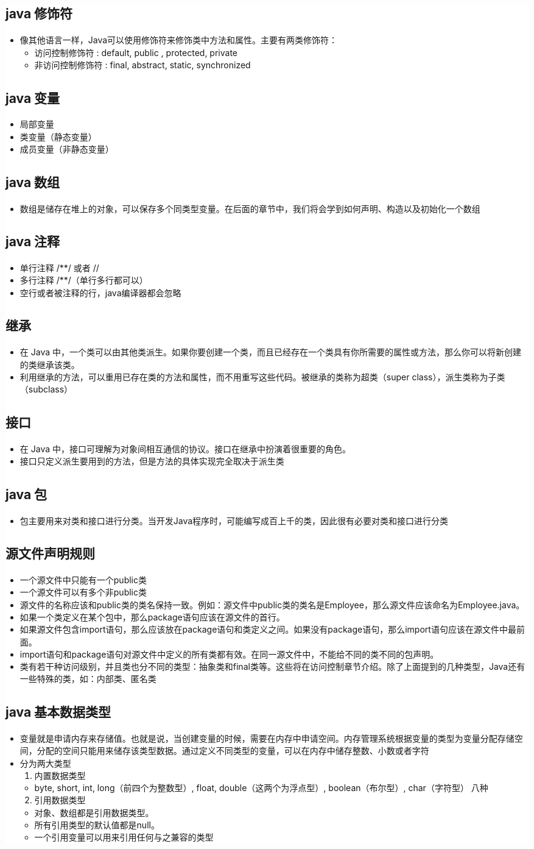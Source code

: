 ## java 修饰符
- 像其他语言一样，Java可以使用修饰符来修饰类中方法和属性。主要有两类修饰符：
  - 访问控制修饰符 : default, public , protected, private
  - 非访问控制修饰符 : final, abstract, static, synchronized

## java 变量
- 局部变量
- 类变量（静态变量）
- 成员变量（非静态变量）
 
## java 数组
- 数组是储存在堆上的对象，可以保存多个同类型变量。在后面的章节中，我们将会学到如何声明、构造以及初始化一个数组

## java 注释
- 单行注释 /**/  或者 // 
- 多行注释  /**/（单行多行都可以）
- 空行或者被注释的行，java编译器都会忽略

## 继承
- 在 Java 中，一个类可以由其他类派生。如果你要创建一个类，而且已经存在一个类具有你所需要的属性或方法，那么你可以将新创建的类继承该类。
- 利用继承的方法，可以重用已存在类的方法和属性，而不用重写这些代码。被继承的类称为超类（super class），派生类称为子类（subclass）
## 接口
- 在 Java 中，接口可理解为对象间相互通信的协议。接口在继承中扮演着很重要的角色。
- 接口只定义派生要用到的方法，但是方法的具体实现完全取决于派生类

## java 包
- 包主要用来对类和接口进行分类。当开发Java程序时，可能编写成百上千的类，因此很有必要对类和接口进行分类

## 源文件声明规则
- 一个源文件中只能有一个public类
- 一个源文件可以有多个非public类
- 源文件的名称应该和public类的类名保持一致。例如：源文件中public类的类名是Employee，那么源文件应该命名为Employee.java。
- 如果一个类定义在某个包中，那么package语句应该在源文件的首行。
- 如果源文件包含import语句，那么应该放在package语句和类定义之间。如果没有package语句，那么import语句应该在源文件中最前面。
- import语句和package语句对源文件中定义的所有类都有效。在同一源文件中，不能给不同的类不同的包声明。
- 类有若干种访问级别，并且类也分不同的类型：抽象类和final类等。这些将在访问控制章节介绍。除了上面提到的几种类型，Java还有一些特殊的类，如：内部类、匿名类

## java 基本数据类型
- 变量就是申请内存来存储值。也就是说，当创建变量的时候，需要在内存中申请空间。内存管理系统根据变量的类型为变量分配存储空间，分配的空间只能用来储存该类型数据。通过定义不同类型的变量，可以在内存中储存整数、小数或者字符
- 分为两大类型
  1. 内置数据类型
    - byte, short, int, long（前四个为整数型）, float, double（这两个为浮点型）, boolean（布尔型）, char（字符型） 八种
  2. 引用数据类型
    - 对象、数组都是引用数据类型。
    - 所有引用类型的默认值都是null。
    - 一个引用变量可以用来引用任何与之兼容的类型
